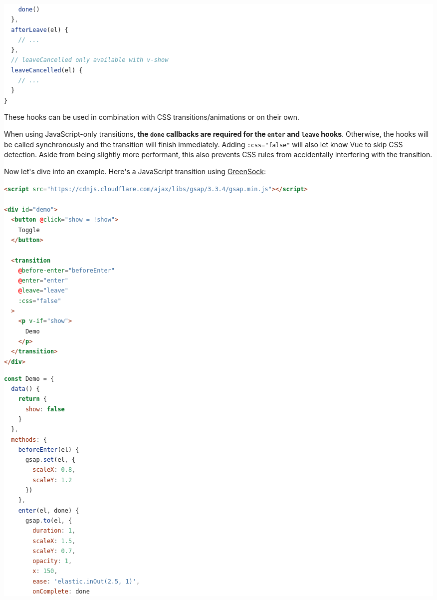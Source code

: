 ```js
    done()
  },
  afterLeave(el) {
    // ...
  },
  // leaveCancelled only available with v-show
  leaveCancelled(el) {
    // ...
  }
}
```

These hooks can be used in combination with CSS transitions/animations or on their own.

When using JavaScript-only transitions, **the `done` callbacks are required for the `enter` and `leave` hooks**. Otherwise, the hooks will be called synchronously and the transition will finish immediately. Adding `:css="false"` will also let know Vue to skip CSS detection. Aside from being slightly more performant, this also prevents CSS rules from accidentally interfering with the transition.

Now let's dive into an example. Here's a JavaScript transition using [GreenSock](https://greensock.com/):

```html
<script src="https://cdnjs.cloudflare.com/ajax/libs/gsap/3.3.4/gsap.min.js"></script>

<div id="demo">
  <button @click="show = !show">
    Toggle
  </button>

  <transition
    @before-enter="beforeEnter"
    @enter="enter"
    @leave="leave"
    :css="false"
  >
    <p v-if="show">
      Demo
    </p>
  </transition>
</div>
```

```js
const Demo = {
  data() {
    return {
      show: false
    }
  },
  methods: {
    beforeEnter(el) {
      gsap.set(el, {
        scaleX: 0.8,
        scaleY: 1.2
      })
    },
    enter(el, done) {
      gsap.to(el, {
        duration: 1,
        scaleX: 1.5,
        scaleY: 0.7,
        opacity: 1,
        x: 150,
        ease: 'elastic.inOut(2.5, 1)',
        onComplete: done
```